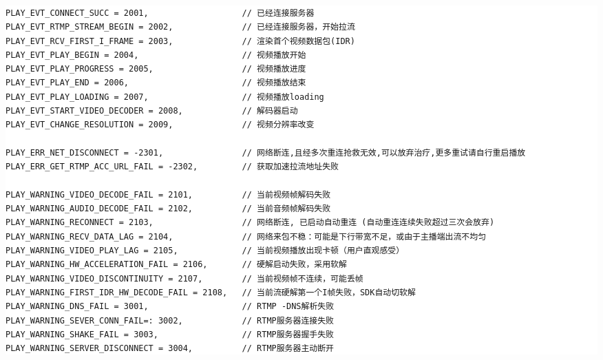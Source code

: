 ```
PLAY_EVT_CONNECT_SUCC = 2001,                   // 已经连接服务器
PLAY_EVT_RTMP_STREAM_BEGIN = 2002,              // 已经连接服务器，开始拉流
PLAY_EVT_RCV_FIRST_I_FRAME = 2003,              // 渲染首个视频数据包(IDR)
PLAY_EVT_PLAY_BEGIN = 2004,                     // 视频播放开始
PLAY_EVT_PLAY_PROGRESS = 2005,                  // 视频播放进度
PLAY_EVT_PLAY_END = 2006,                       // 视频播放结束
PLAY_EVT_PLAY_LOADING = 2007,                   // 视频播放loading
PLAY_EVT_START_VIDEO_DECODER = 2008,            // 解码器启动
PLAY_EVT_CHANGE_RESOLUTION = 2009,              // 视频分辨率改变

PLAY_ERR_NET_DISCONNECT = -2301,                // 网络断连,且经多次重连抢救无效,可以放弃治疗,更多重试请自行重启播放
PLAY_ERR_GET_RTMP_ACC_URL_FAIL = -2302,         // 获取加速拉流地址失败

PLAY_WARNING_VIDEO_DECODE_FAIL = 2101,          // 当前视频帧解码失败
PLAY_WARNING_AUDIO_DECODE_FAIL = 2102,          // 当前音频帧解码失败
PLAY_WARNING_RECONNECT = 2103,                  // 网络断连, 已启动自动重连 (自动重连连续失败超过三次会放弃)
PLAY_WARNING_RECV_DATA_LAG = 2104,              // 网络来包不稳：可能是下行带宽不足，或由于主播端出流不均匀
PLAY_WARNING_VIDEO_PLAY_LAG = 2105,             // 当前视频播放出现卡顿（用户直观感受）
PLAY_WARNING_HW_ACCELERATION_FAIL = 2106,       // 硬解启动失败，采用软解
PLAY_WARNING_VIDEO_DISCONTINUITY = 2107,        // 当前视频帧不连续，可能丢帧
PLAY_WARNING_FIRST_IDR_HW_DECODE_FAIL = 2108,   // 当前流硬解第一个I帧失败，SDK自动切软解
PLAY_WARNING_DNS_FAIL = 3001,                   // RTMP -DNS解析失败
PLAY_WARNING_SEVER_CONN_FAIL=: 3002,            // RTMP服务器连接失败
PLAY_WARNING_SHAKE_FAIL = 3003,                 // RTMP服务器握手失败
PLAY_WARNING_SERVER_DISCONNECT = 3004,          // RTMP服务器主动断开
```
